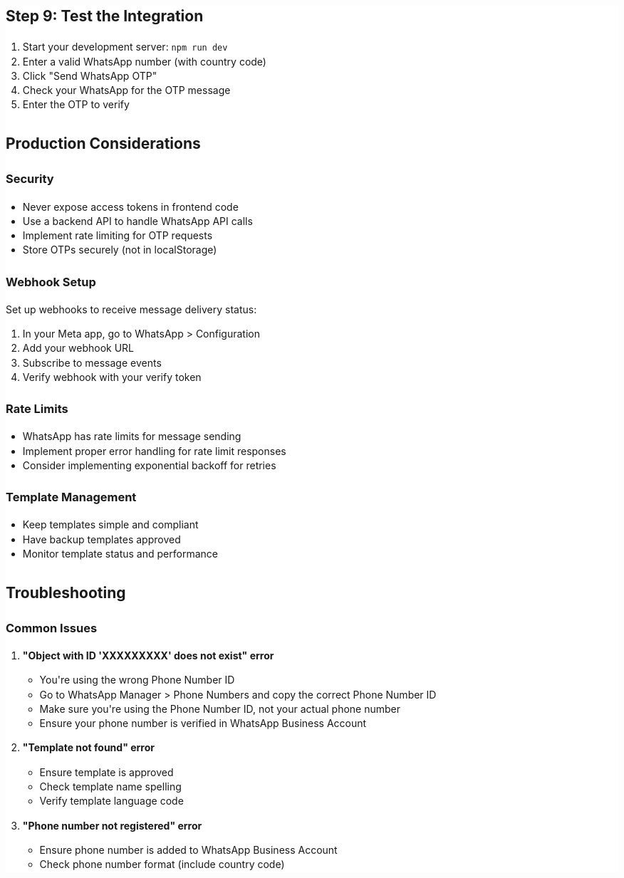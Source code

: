 ## Step 9: Test the Integration

1. Start your development server: `npm run dev`
2. Enter a valid WhatsApp number (with country code)
3. Click "Send WhatsApp OTP"
4. Check your WhatsApp for the OTP message
5. Enter the OTP to verify

## Production Considerations

### Security
- Never expose access tokens in frontend code
- Use a backend API to handle WhatsApp API calls
- Implement rate limiting for OTP requests
- Store OTPs securely (not in localStorage)

### Webhook Setup
Set up webhooks to receive message delivery status:

1. In your Meta app, go to WhatsApp > Configuration
2. Add your webhook URL
3. Subscribe to message events
4. Verify webhook with your verify token

### Rate Limits
- WhatsApp has rate limits for message sending
- Implement proper error handling for rate limit responses
- Consider implementing exponential backoff for retries

### Template Management
- Keep templates simple and compliant
- Have backup templates approved
- Monitor template status and performance

## Troubleshooting

### Common Issues

1. **"Object with ID 'XXXXXXXXX' does not exist" error**
   - You're using the wrong Phone Number ID
   - Go to WhatsApp Manager > Phone Numbers and copy the correct Phone Number ID
   - Make sure you're using the Phone Number ID, not your actual phone number
   - Ensure your phone number is verified in WhatsApp Business Account

1. **"Template not found" error**
   - Ensure template is approved
   - Check template name spelling
   - Verify template language code

2. **"Phone number not registered" error**
   - Ensure phone number is added to WhatsApp Business Account
   - Check phone number format (include country code)
